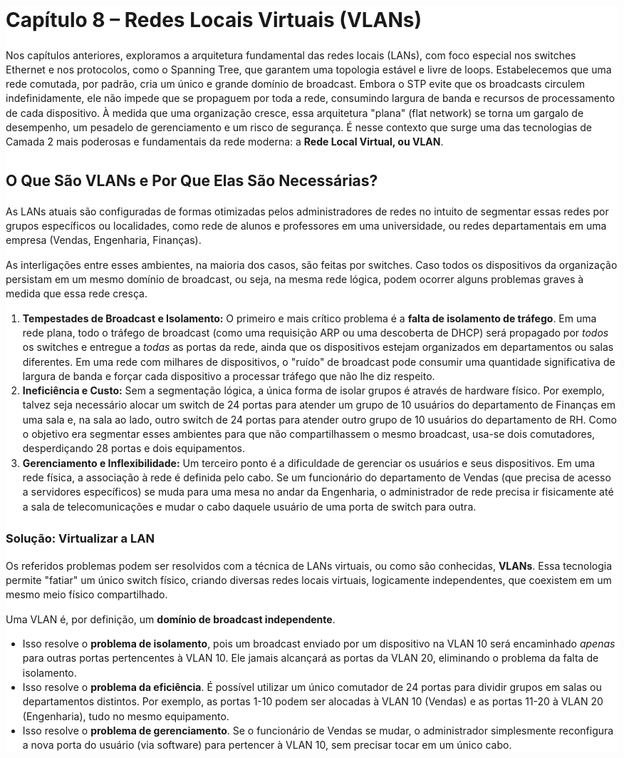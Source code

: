 # Capítulo 8 – Redes Locais Virtuais (VLANs)

Nos capítulos anteriores, exploramos a arquitetura fundamental das redes locais (LANs), com foco especial nos switches Ethernet e nos protocolos, como o Spanning Tree, que garantem uma topologia estável e livre de loops. Estabelecemos que uma rede comutada, por padrão, cria um único e grande domínio de broadcast. Embora o STP evite que os broadcasts circulem indefinidamente, ele não impede que se propaguem por toda a rede, consumindo largura de banda e recursos de processamento de cada dispositivo. À medida que uma organização cresce, essa arquitetura "plana" (flat network) se torna um gargalo de desempenho, um pesadelo de gerenciamento e um risco de segurança. É nesse contexto que surge uma das tecnologias de Camada 2 mais poderosas e fundamentais da rede moderna: a **Rede Local Virtual, ou VLAN**.

## O Que São VLANs e Por Que Elas São Necessárias?

As LANs atuais são configuradas de formas otimizadas pelos administradores de redes no intuito de segmentar essas redes por grupos específicos ou localidades, como rede de alunos e professores em uma universidade, ou redes departamentais em uma empresa (Vendas, Engenharia, Finanças).

As interligações entre esses ambientes, na maioria dos casos, são feitas por switches. Caso todos os dispositivos da organização persistam em um mesmo domínio de broadcast, ou seja, na mesma rede lógica, podem ocorrer alguns problemas graves à medida que essa rede cresça.

1. **Tempestades de Broadcast e Isolamento:** O primeiro e mais crítico problema é a **falta de isolamento de tráfego**. Em uma rede plana, todo o tráfego de broadcast (como uma requisição ARP ou uma descoberta de DHCP) será propagado por _todos_ os switches e entregue a _todas_ as portas da rede, ainda que os dispositivos estejam organizados em departamentos ou salas diferentes. Em uma rede com milhares de dispositivos, o "ruído" de broadcast pode consumir uma quantidade significativa de largura de banda e forçar cada dispositivo a processar tráfego que não lhe diz respeito.
2. **Ineficiência e Custo:** Sem a segmentação lógica, a única forma de isolar grupos é através de hardware físico. Por exemplo, talvez seja necessário alocar um switch de 24 portas para atender um grupo de 10 usuários do departamento de Finanças em uma sala e, na sala ao lado, outro switch de 24 portas para atender outro grupo de 10 usuários do departamento de RH. Como o objetivo era segmentar esses ambientes para que não compartilhassem o mesmo broadcast, usa-se dois comutadores, desperdiçando 28 portas e dois equipamentos.
3. **Gerenciamento e Inflexibilidade:** Um terceiro ponto é a dificuldade de gerenciar os usuários e seus dispositivos. Em uma rede física, a associação à rede é definida pelo cabo. Se um funcionário do departamento de Vendas (que precisa de acesso a servidores específicos) se muda para uma mesa no andar da Engenharia, o administrador de rede precisa ir fisicamente até a sala de telecomunicações e mudar o cabo daquele usuário de uma porta de switch para outra.

### Solução: Virtualizar a LAN

Os referidos problemas podem ser resolvidos com a técnica de LANs virtuais, ou como são conhecidas, **VLANs**. Essa tecnologia permite "fatiar" um único switch físico, criando diversas redes locais virtuais, logicamente independentes, que coexistem em um mesmo meio físico compartilhado.

Uma VLAN é, por definição, um **domínio de broadcast independente**.

- Isso resolve o **problema de isolamento**, pois um broadcast enviado por um dispositivo na VLAN 10 será encaminhado _apenas_ para outras portas pertencentes à VLAN 10. Ele jamais alcançará as portas da VLAN 20, eliminando o problema da falta de isolamento.
- Isso resolve o **problema da eficiência**. É possível utilizar um único comutador de 24 portas para dividir grupos em salas ou departamentos distintos. Por exemplo, as portas 1-10 podem ser alocadas à VLAN 10 (Vendas) e as portas 11-20 à VLAN 20 (Engenharia), tudo no mesmo equipamento.
- Isso resolve o **problema de gerenciamento**. Se o funcionário de Vendas se mudar, o administrador simplesmente reconfigura a nova porta do usuário (via software) para pertencer à VLAN 10, sem precisar tocar em um único cabo.
